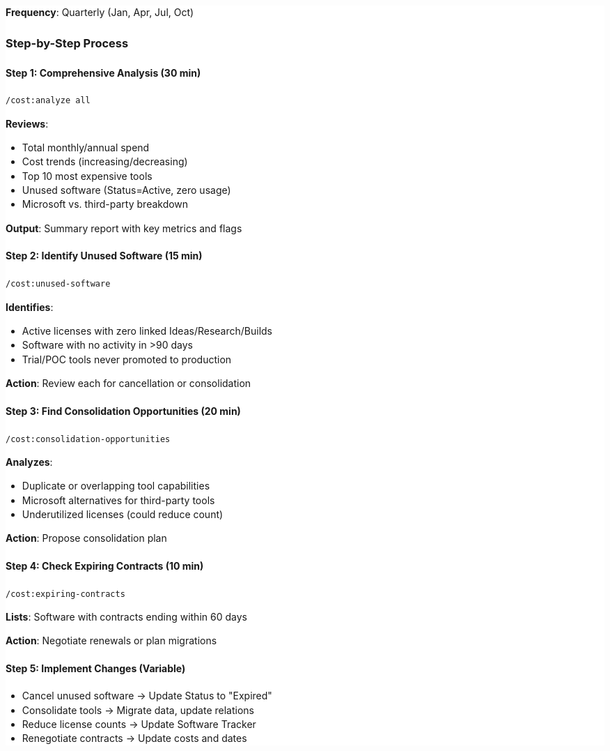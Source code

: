 **Frequency**: Quarterly (Jan, Apr, Jul, Oct)

### Step-by-Step Process

#### Step 1: Comprehensive Analysis (30 min)
```bash
/cost:analyze all
```

**Reviews**:
- Total monthly/annual spend
- Cost trends (increasing/decreasing)
- Top 10 most expensive tools
- Unused software (Status=Active, zero usage)
- Microsoft vs. third-party breakdown

**Output**: Summary report with key metrics and flags

#### Step 2: Identify Unused Software (15 min)
```bash
/cost:unused-software
```

**Identifies**:
- Active licenses with zero linked Ideas/Research/Builds
- Software with no activity in >90 days
- Trial/POC tools never promoted to production

**Action**: Review each for cancellation or consolidation

#### Step 3: Find Consolidation Opportunities (20 min)
```bash
/cost:consolidation-opportunities
```

**Analyzes**:
- Duplicate or overlapping tool capabilities
- Microsoft alternatives for third-party tools
- Underutilized licenses (could reduce count)

**Action**: Propose consolidation plan

#### Step 4: Check Expiring Contracts (10 min)
```bash
/cost:expiring-contracts
```

**Lists**: Software with contracts ending within 60 days

**Action**: Negotiate renewals or plan migrations

#### Step 5: Implement Changes (Variable)
- Cancel unused software → Update Status to "Expired"
- Consolidate tools → Migrate data, update relations
- Reduce license counts → Update Software Tracker
- Renegotiate contracts → Update costs and dates
